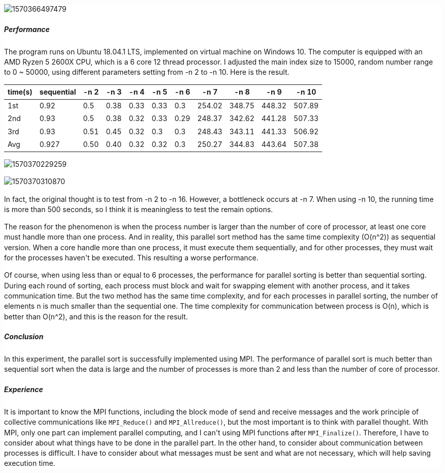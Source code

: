 ![1570366497479](C:\Users\HRBattery\AppData\Roaming\Typora\typora-user-images\1570366497479.png)

##### Performance

The program runs on Ubuntu 18.04.1 LTS, implemented on virtual machine on Windows 10. The computer is equipped with an AMD Ryzen 5 2600X CPU, which is a 6 core 12 thread processor. I adjusted the main index size to 15000, random number range to 0 ~ 50000, using different parameters setting from -n 2 to -n 10. Here is the result. 

| time(s) | sequential | -n 2 | -n 3 | -n 4 | -n 5 | -n 6 | -n 7   | -n 8   | -n 9   | -n 10  |
| ------- | ---------- | ---- | ---- | ---- | ---- | ---- | ------ | ------ | ------ | ------ |
| 1st     | 0.92       | 0.5  | 0.38 | 0.33 | 0.33 | 0.3  | 254.02 | 348.75 | 448.32 | 507.89 |
| 2nd     | 0.93       | 0.5  | 0.38 | 0.32 | 0.33 | 0.29 | 248.37 | 342.62 | 441.28 | 507.33 |
| 3rd     | 0.93       | 0.51 | 0.45 | 0.32 | 0.3  | 0.3  | 248.43 | 343.11 | 441.33 | 506.92 |
| Avg     | 0.927      | 0.50 | 0.40 | 0.32 | 0.32 | 0.3  | 250.27 | 344.83 | 443.64 | 507.38 |

![1570370229259](C:\Users\HRBattery\AppData\Roaming\Typora\typora-user-images\1570370229259.png)

![1570370310870](C:\Users\HRBattery\AppData\Roaming\Typora\typora-user-images\1570370310870.png)

In fact, the original thought is to test from -n 2 to -n 16. However, a bottleneck occurs at -n 7. When using   -n 10, the running time is more than 500 seconds, so I think it is meaningless to test the remain options.

The reason for the phenomenon is when the process number is larger than the number of core of processor, at least one core must handle more than one process. And in reality, this parallel sort method has the same time complexity (O(n^2)) as sequential version. When a core handle more than one process, it must execute them sequentially, and for other processes, they must wait for the processes haven't be executed. This resulting a worse performance.

Of course, when using less than or equal to 6 processes, the performance for parallel sorting is better than sequential sorting. During each round of sorting, each process must block and wait for swapping element with another process, and it takes communication time. But the two method has the same time complexity, and for each processes in parallel sorting, the number of elements n is much smaller than the sequential one. The time complexity for communication between process is O(n), which is better than O(n^2), and this is the reason for the result.

##### Conclusion

In this experiment, the parallel sort is successfully implemented using MPI. The performance of parallel sort is much better than sequential sort when the data is large and the number of processes is more than 2 and less than the number of core of processor.

##### Experience

It is important to know the MPI functions, including the block mode of send and receive messages and the work principle of collective communications like `MPI_Reduce()` and `MPI_Allreduce()`, but the most important is to think with parallel thought. With MPI, only one part can implement parallel computing, and I can't using MPI functions after `MPI_Finalize()`. Therefore, I have to consider about what things have to be done in the parallel part. In the other hand, to consider about communication between processes is difficult. I have to consider about what messages must be sent and what are not necessary, which will help saving execution time.
